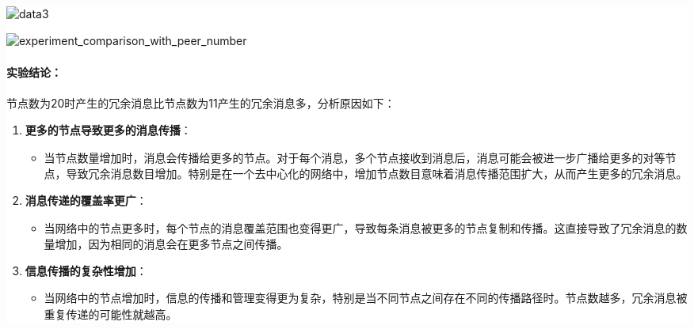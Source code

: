 ![data3](/Users/hlshen/Desktop/CS305-2025Spring-FinalProject/report/images/data3.jpg)

![experiment_comparison_with_peer_number](/Users/hlshen/Desktop/CS305-2025Spring-FinalProject/experiment_comparison_with_peer_number.png)

#### 实验结论：

节点数为20时产生的冗余消息比节点数为11产生的冗余消息多，分析原因如下：

1. **更多的节点导致更多的消息传播**：
   - 当节点数量增加时，消息会传播给更多的节点。对于每个消息，多个节点接收到消息后，消息可能会被进一步广播给更多的对等节点，导致冗余消息数目增加。特别是在一个去中心化的网络中，增加节点数目意味着消息传播范围扩大，从而产生更多的冗余消息。

2. **消息传递的覆盖率更广**：
   - 当网络中的节点更多时，每个节点的消息覆盖范围也变得更广，导致每条消息被更多的节点复制和传播。这直接导致了冗余消息的数量增加，因为相同的消息会在更多节点之间传播。

3. **信息传播的复杂性增加**：
   - 当网络中的节点增加时，信息的传播和管理变得更为复杂，特别是当不同节点之间存在不同的传播路径时。节点数越多，冗余消息被重复传递的可能性就越高。
